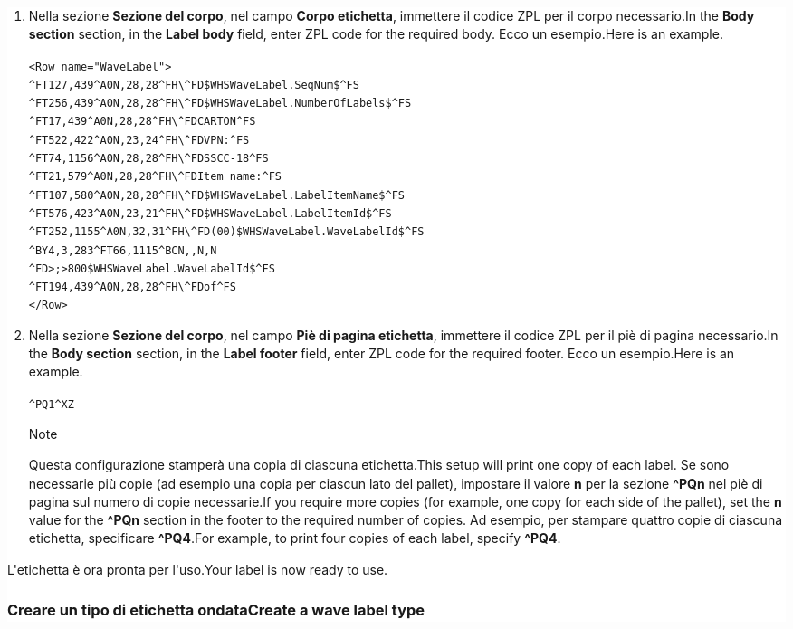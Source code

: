 1. <span data-ttu-id="6bc77-191">Nella sezione **Sezione del corpo**, nel campo **Corpo etichetta**, immettere il codice ZPL per il corpo necessario.</span><span class="sxs-lookup"><span data-stu-id="6bc77-191">In the **Body section** section, in the **Label body** field, enter ZPL code for the required body.</span></span> <span data-ttu-id="6bc77-192">Ecco un esempio.</span><span class="sxs-lookup"><span data-stu-id="6bc77-192">Here is an example.</span></span>

    ```plaintext
    <Row name="WaveLabel">
    ^FT127,439^A0N,28,28^FH\^FD$WHSWaveLabel.SeqNum$^FS
    ^FT256,439^A0N,28,28^FH\^FD$WHSWaveLabel.NumberOfLabels$^FS
    ^FT17,439^A0N,28,28^FH\^FDCARTON^FS
    ^FT522,422^A0N,23,24^FH\^FDVPN:^FS
    ^FT74,1156^A0N,28,28^FH\^FDSSCC-18^FS
    ^FT21,579^A0N,28,28^FH\^FDItem name:^FS
    ^FT107,580^A0N,28,28^FH\^FD$WHSWaveLabel.LabelItemName$^FS
    ^FT576,423^A0N,23,21^FH\^FD$WHSWaveLabel.LabelItemId$^FS
    ^FT252,1155^A0N,32,31^FH\^FD(00)$WHSWaveLabel.WaveLabelId$^FS
    ^BY4,3,283^FT66,1115^BCN,,N,N
    ^FD>;>800$WHSWaveLabel.WaveLabelId$^FS
    ^FT194,439^A0N,28,28^FH\^FDof^FS
    </Row>
    ```

1. <span data-ttu-id="6bc77-193">Nella sezione **Sezione del corpo**, nel campo **Piè di pagina etichetta**, immettere il codice ZPL per il piè di pagina necessario.</span><span class="sxs-lookup"><span data-stu-id="6bc77-193">In the **Body section** section, in the **Label footer** field, enter ZPL code for the required footer.</span></span> <span data-ttu-id="6bc77-194">Ecco un esempio.</span><span class="sxs-lookup"><span data-stu-id="6bc77-194">Here is an example.</span></span>

    ```plaintext
    ^PQ1^XZ
    ```

    > [!NOTE]
    > <span data-ttu-id="6bc77-195">Questa configurazione stamperà una copia di ciascuna etichetta.</span><span class="sxs-lookup"><span data-stu-id="6bc77-195">This setup will print one copy of each label.</span></span> <span data-ttu-id="6bc77-196">Se sono necessarie più copie (ad esempio una copia per ciascun lato del pallet), impostare il valore **n** per la sezione **\^PQn** nel piè di pagina sul numero di copie necessarie.</span><span class="sxs-lookup"><span data-stu-id="6bc77-196">If you require more copies (for example, one copy for each side of the pallet), set the **n** value for the **\^PQn** section in the footer to the required number of copies.</span></span> <span data-ttu-id="6bc77-197">Ad esempio, per stampare quattro copie di ciascuna etichetta, specificare **\^PQ4**.</span><span class="sxs-lookup"><span data-stu-id="6bc77-197">For example, to print four copies of each label, specify **\^PQ4**.</span></span>

<span data-ttu-id="6bc77-198">L'etichetta è ora pronta per l'uso.</span><span class="sxs-lookup"><span data-stu-id="6bc77-198">Your label is now ready to use.</span></span>

### <a name="create-a-wave-label-type"></a><span data-ttu-id="6bc77-199">Creare un tipo di etichetta ondata</span><span class="sxs-lookup"><span data-stu-id="6bc77-199">Create a wave label type</span></span>
